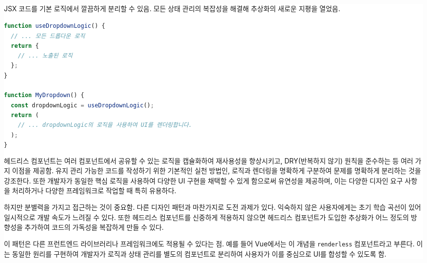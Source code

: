 JSX 코드를 기본 로직에서 깔끔하게 분리할 수 있음. 모든 상태 관리의 복잡성을 해결해 추상화의 새로운 지평을 열었음.

```ts
function useDropdownLogic() {
  // ... 모든 드롭다운 로직
  return {
    // ... 노출된 로직
  };
}

function MyDropdown() {
  const dropdownLogic = useDropdownLogic();
  return (
    // ... dropdownLogic의 로직을 사용하여 UI를 렌더링합니다.
  );
}
```

헤드리스 컴포넌트는 여러 컴포넌트에서 공유할 수 있는 로직을 캡슐화하여 재사용성을 향상시키고, DRY(반복하지 않기) 원칙을 준수하는 등 여러 가지 이점을 제공함. 유지 관리 가능한 코드를 작성하기 위한 기본적인 실천 방법인, 로직과 렌더링을 명확하게 구분하여 문제를 명확하게 분리하는 것을 강조한다. 또한 개발자가 동일한 핵심 로직을 사용하여 다양한 UI 구현을 채택할 수 있게 함으로써 유연성을 제공하며, 이는 다양한 디자인 요구 사항을 처리하거나 다양한 프레임워크로 작업할 때 특히 유용하다.

하지만 분별력을 가지고 접근하는 것이 중요함. 다른 디자인 패턴과 마찬가지로 도전 과제가 있다. 익숙하지 않은 사용자에게는 초기 학습 곡선이 있어 일시적으로 개발 속도가 느려질 수 있다. 또한 헤드리스 컴포넌트를 신중하게 적용하지 않으면 헤드리스 컴포넌트가 도입한 추상화가 어느 정도의 방향성을 추가하여 코드의 가독성을 복잡하게 만들 수 있다.

이 패턴은 다른 프런트엔드 라이브러리나 프레임워크에도 적용될 수 있다는 점. 예를 들어 Vue에서는 이 개념을 `renderless` 컴포넌트라고 부른다. 이는 동일한 원리를 구현하여 개발자가 로직과 상태 관리를 별도의 컴포넌트로 분리하여 사용자가 이를 중심으로 UI를 합성할 수 있도록 함.

